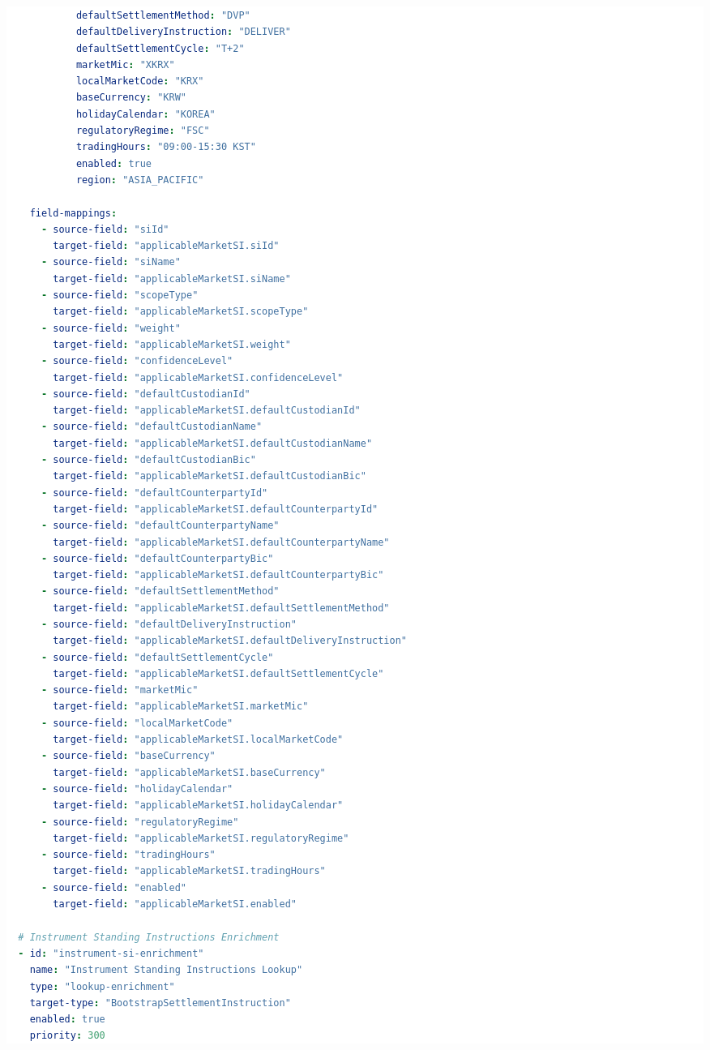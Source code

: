 ```yaml
            defaultSettlementMethod: "DVP"
            defaultDeliveryInstruction: "DELIVER"
            defaultSettlementCycle: "T+2"
            marketMic: "XKRX"
            localMarketCode: "KRX"
            baseCurrency: "KRW"
            holidayCalendar: "KOREA"
            regulatoryRegime: "FSC"
            tradingHours: "09:00-15:30 KST"
            enabled: true
            region: "ASIA_PACIFIC"

    field-mappings:
      - source-field: "siId"
        target-field: "applicableMarketSI.siId"
      - source-field: "siName"
        target-field: "applicableMarketSI.siName"
      - source-field: "scopeType"
        target-field: "applicableMarketSI.scopeType"
      - source-field: "weight"
        target-field: "applicableMarketSI.weight"
      - source-field: "confidenceLevel"
        target-field: "applicableMarketSI.confidenceLevel"
      - source-field: "defaultCustodianId"
        target-field: "applicableMarketSI.defaultCustodianId"
      - source-field: "defaultCustodianName"
        target-field: "applicableMarketSI.defaultCustodianName"
      - source-field: "defaultCustodianBic"
        target-field: "applicableMarketSI.defaultCustodianBic"
      - source-field: "defaultCounterpartyId"
        target-field: "applicableMarketSI.defaultCounterpartyId"
      - source-field: "defaultCounterpartyName"
        target-field: "applicableMarketSI.defaultCounterpartyName"
      - source-field: "defaultCounterpartyBic"
        target-field: "applicableMarketSI.defaultCounterpartyBic"
      - source-field: "defaultSettlementMethod"
        target-field: "applicableMarketSI.defaultSettlementMethod"
      - source-field: "defaultDeliveryInstruction"
        target-field: "applicableMarketSI.defaultDeliveryInstruction"
      - source-field: "defaultSettlementCycle"
        target-field: "applicableMarketSI.defaultSettlementCycle"
      - source-field: "marketMic"
        target-field: "applicableMarketSI.marketMic"
      - source-field: "localMarketCode"
        target-field: "applicableMarketSI.localMarketCode"
      - source-field: "baseCurrency"
        target-field: "applicableMarketSI.baseCurrency"
      - source-field: "holidayCalendar"
        target-field: "applicableMarketSI.holidayCalendar"
      - source-field: "regulatoryRegime"
        target-field: "applicableMarketSI.regulatoryRegime"
      - source-field: "tradingHours"
        target-field: "applicableMarketSI.tradingHours"
      - source-field: "enabled"
        target-field: "applicableMarketSI.enabled"

  # Instrument Standing Instructions Enrichment
  - id: "instrument-si-enrichment"
    name: "Instrument Standing Instructions Lookup"
    type: "lookup-enrichment"
    target-type: "BootstrapSettlementInstruction"
    enabled: true
    priority: 300
```